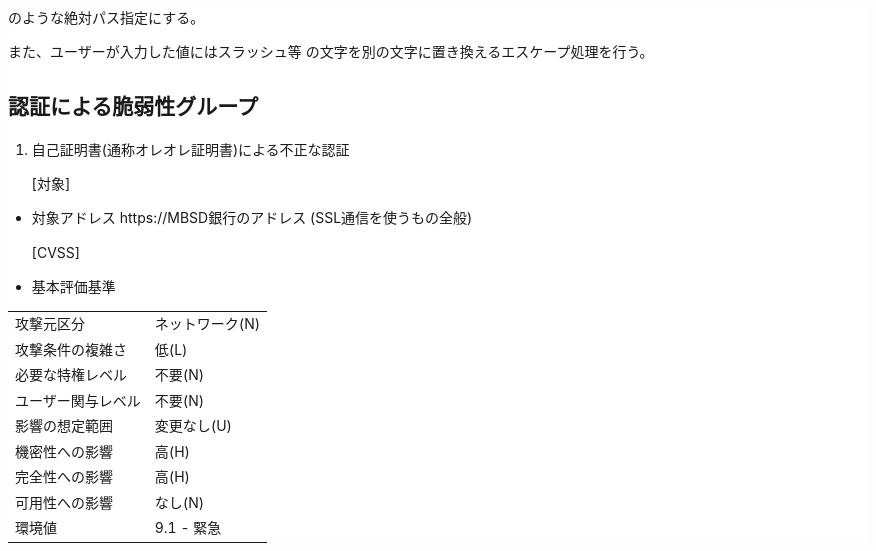 
のような絶対パス指定にする。

また、ユーザーが入力した値にはスラッシュ等 の文字を別の文字に置き換えるエスケープ処理を行う。

## 認証による脆弱性グループ

1. 自己証明書(通称オレオレ証明書)による不正な認証

	[対象]

* 対象アドレス https://MBSD銀行のアドレス (SSL通信を使うもの全般)

	[CVSS]

* 基本評価基準

<table>
  <tr>
    <td>攻撃元区分</td>
    <td>ネットワーク(N)</td>
  </tr>
  <tr>
    <td>攻撃条件の複雑さ</td>
    <td>低(L)</td>
  </tr>
  <tr>
    <td>必要な特権レベル</td>
    <td>不要(N)</td>
  </tr>
  <tr>
    <td>ユーザー関与レベル</td>
    <td>不要(N)</td>
  </tr>
  <tr>
    <td>影響の想定範囲</td>
    <td>変更なし(U)</td>
  </tr>
  <tr>
    <td>機密性への影響</td>
    <td>高(H)</td>
  </tr>
  <tr>
    <td>完全性への影響</td>
    <td>高(H)</td>
  </tr>
  <tr>
    <td>可用性への影響</td>
    <td>なし(N)</td>
  </tr>
  <tr>
    <td>環境値</td>
    <td>9.1 - 緊急</td>
  </tr>
</table>
